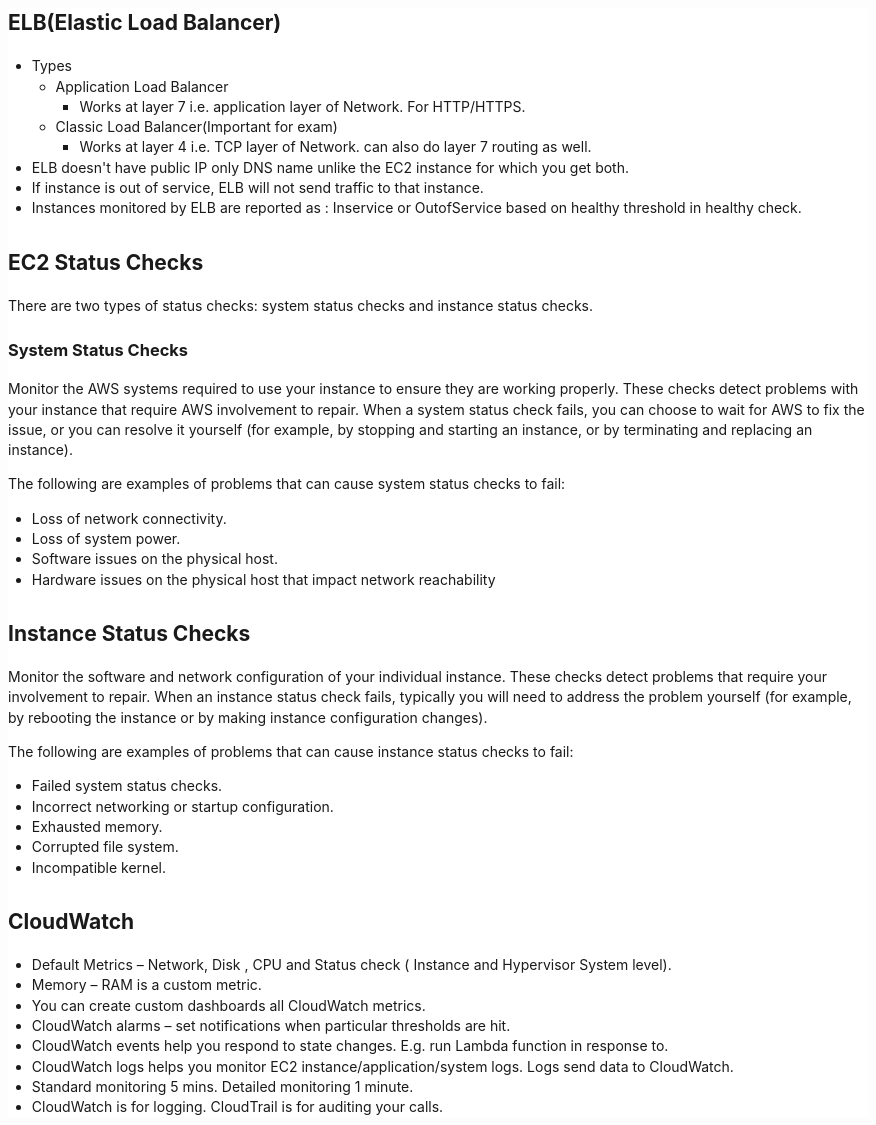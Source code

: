 ## ELB(Elastic Load Balancer)
  - Types
    - Application Load Balancer
      - Works at layer 7 i.e. application layer of Network. For HTTP/HTTPS.
    - Classic Load Balancer(Important for exam)
      - Works at layer 4 i.e. TCP layer of Network. can also do layer 7 routing as well.
  - ELB doesn't have public IP only DNS name unlike the EC2 instance for which you get both.
  - If instance is out of service, ELB will not send traffic to that instance.
  - Instances monitored by ELB are reported as : Inservice or OutofService based on healthy threshold in healthy check.

## EC2 Status Checks

There are two types of status checks: system status checks and instance status checks.

### System Status Checks

Monitor the AWS systems required to use your instance to ensure they are working properly. These checks detect problems with your instance that require AWS involvement to repair. When a system status check fails, you can choose to wait for AWS to fix the issue, or you can resolve it yourself (for example, by stopping and starting an instance, or by terminating and replacing an instance).

The following are examples of problems that can cause system status checks to fail:

  - Loss of network connectivity.
  - Loss of system power.
  - Software issues on the physical host.
  - Hardware issues on the physical host that impact network reachability

## Instance Status Checks

Monitor the software and network configuration of your individual instance. These checks detect problems that require your involvement to repair. When an instance status check fails, typically you will need to address the problem yourself (for example, by rebooting the instance or by making instance configuration changes).

The following are examples of problems that can cause instance status checks to fail:

  - Failed system status checks.
  - Incorrect networking or startup configuration.
  - Exhausted memory.
  - Corrupted file system.
  - Incompatible kernel.

## CloudWatch

  - Default Metrics – Network, Disk , CPU and Status check ( Instance and Hypervisor System level).
  - Memory – RAM is a custom metric.
  - You can create custom dashboards all CloudWatch metrics.
  - CloudWatch alarms – set notifications when particular thresholds are hit.
  - CloudWatch events help you respond to state changes. E.g. run Lambda function in response to.
  - CloudWatch logs helps you monitor EC2 instance/application/system logs. Logs send data to CloudWatch.
  - Standard monitoring 5 mins. Detailed monitoring 1 minute.
  - CloudWatch is for logging. CloudTrail is for auditing your calls.
